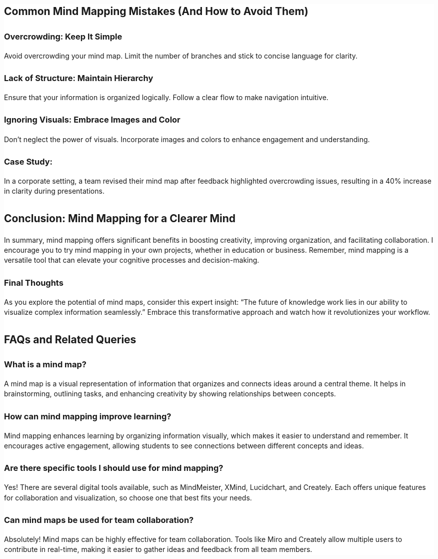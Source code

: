 ## Common Mind Mapping Mistakes (And How to Avoid Them)
### Overcrowding: Keep It Simple
Avoid overcrowding your mind map. Limit the number of branches and stick to concise language for clarity.

### Lack of Structure: Maintain Hierarchy
Ensure that your information is organized logically. Follow a clear flow to make navigation intuitive.

### Ignoring Visuals: Embrace Images and Color
Don’t neglect the power of visuals. Incorporate images and colors to enhance engagement and understanding.

### Case Study:
In a corporate setting, a team revised their mind map after feedback highlighted overcrowding issues, resulting in a 40% increase in clarity during presentations.

## Conclusion: Mind Mapping for a Clearer Mind
In summary, mind mapping offers significant benefits in boosting creativity, improving organization, and facilitating collaboration. I encourage you to try mind mapping in your own projects, whether in education or business. Remember, mind mapping is a versatile tool that can elevate your cognitive processes and decision-making.

### Final Thoughts
As you explore the potential of mind maps, consider this expert insight: “The future of knowledge work lies in our ability to visualize complex information seamlessly.” Embrace this transformative approach and watch how it revolutionizes your workflow.

## FAQs and Related Queries

### What is a mind map?
A mind map is a visual representation of information that organizes and connects ideas around a central theme. It helps in brainstorming, outlining tasks, and enhancing creativity by showing relationships between concepts.

### How can mind mapping improve learning?
Mind mapping enhances learning by organizing information visually, which makes it easier to understand and remember. It encourages active engagement, allowing students to see connections between different concepts and ideas.

### Are there specific tools I should use for mind mapping?
Yes! There are several digital tools available, such as MindMeister, XMind, Lucidchart, and Creately. Each offers unique features for collaboration and visualization, so choose one that best fits your needs.

### Can mind maps be used for team collaboration?
Absolutely! Mind maps can be highly effective for team collaboration. Tools like Miro and Creately allow multiple users to contribute in real-time, making it easier to gather ideas and feedback from all team members.
